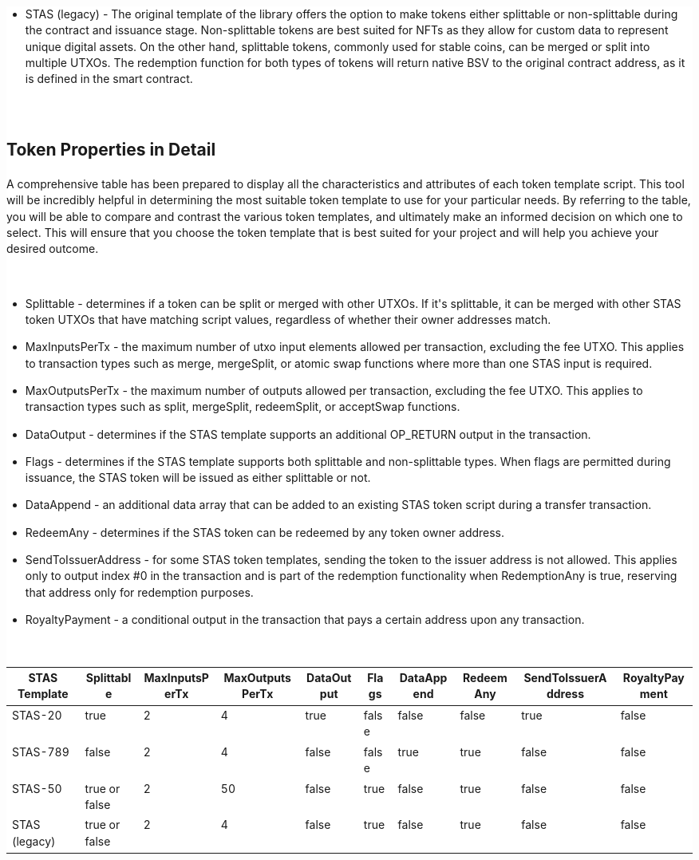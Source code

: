 - STAS (legacy) - 
The original template of the library offers the option to make tokens either splittable or non-splittable during the contract and issuance stage. Non-splittable tokens are best suited for NFTs as they allow for custom data to represent unique digital assets. On the other hand, splittable tokens, commonly used for stable coins, can be merged or split into multiple UTXOs. The redemption function for both types of tokens will return native BSV to the original contract address, as it is defined in the smart contract. 

&nbsp;

## Token Properties in Detail

A comprehensive table has been prepared to display all the characteristics and attributes of each token template script. This tool will be incredibly helpful in determining the most suitable token template to use for your particular needs. By referring to the table, you will be able to compare and contrast the various token templates, and ultimately make an informed decision on which one to select. This will ensure that you choose the token template that is best suited for your project and will help you achieve your desired outcome.

&nbsp;

- Splittable - determines if a token can be split or merged with other UTXOs. If it's splittable, it can be merged with other STAS token UTXOs that have matching script values, regardless of whether their owner addresses match.

- MaxInputsPerTx - the maximum number of utxo input elements allowed per transaction, excluding the fee UTXO. This applies to transaction types such as merge, mergeSplit, or atomic swap functions where more than one STAS input is required.

- MaxOutputsPerTx - the maximum number of outputs allowed per transaction, excluding the fee UTXO. This applies to transaction types such as split, mergeSplit, redeemSplit, or acceptSwap functions.

- DataOutput - determines if the STAS template supports an additional OP_RETURN output in the transaction.

- Flags - determines if the STAS template supports both splittable and non-splittable types. When flags are permitted during issuance, the STAS token will be issued as either splittable or not.

- DataAppend - an additional data array that can be added to an existing STAS token script during a transfer transaction.

- RedeemAny - determines if the STAS token can be redeemed by any token owner address.

- SendToIssuerAddress - for some STAS token templates, sending the token to the issuer address is not allowed. This applies only to output index #0 in the transaction and is part of the redemption functionality when RedemptionAny is true, reserving that address only for redemption purposes.

- RoyaltyPayment - a conditional output in the transaction that pays a certain address upon any transaction.

&nbsp;

| STAS Template | Splittable | MaxInputsPerTx | MaxOutputsPerTx | DataOutput | Flags | DataAppend | RedeemAny | SendToIssuerAddress | RoyaltyPayment |
| -------- | -------- | -------- | -------- | -------- | -------- | -------- | -------- | -------- | ---------|
| STAS-20 | true | 2 | 4 | true | false | false | false | true | false |
| STAS-789 | false | 2 | 4 | false | false | true | true | false | false |
| STAS-50 | true or false | 2 | 50 | false | true | false | true | false | false |
| STAS (legacy) | true or false | 2 | 4 | false | true | false | true | false | false | false |
